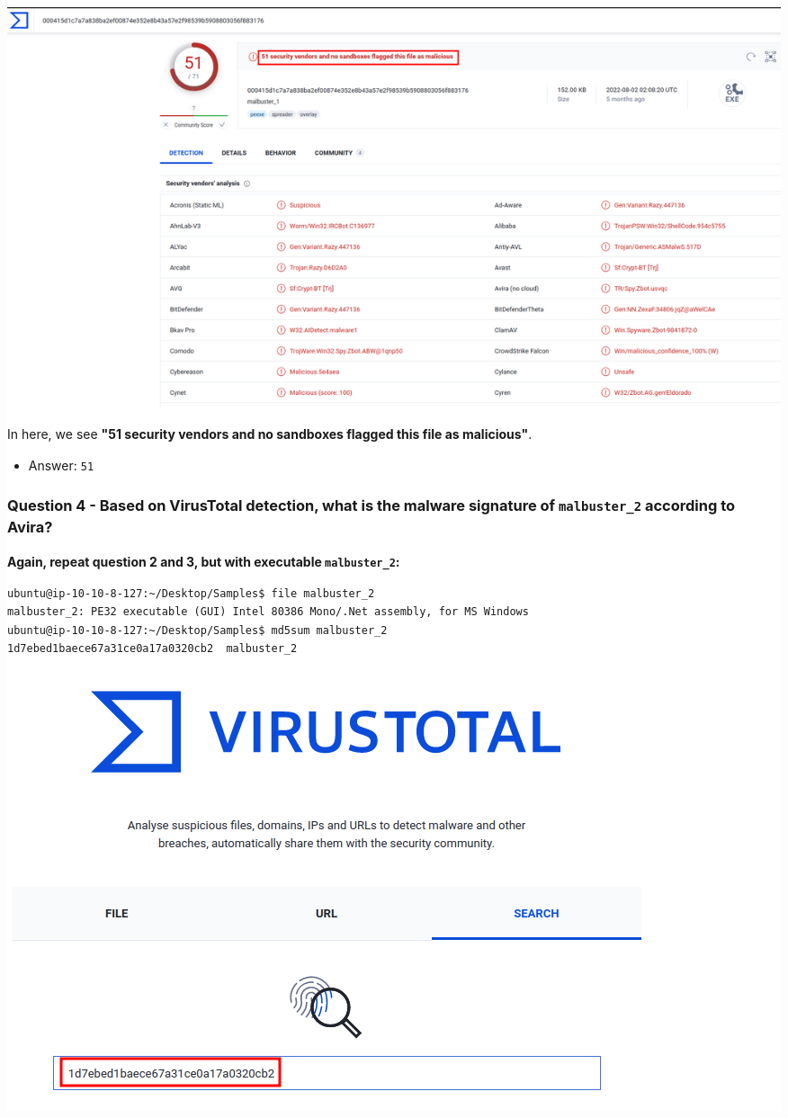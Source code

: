 ![](https://github.com/siunam321/CTF-Writeups/blob/main/TryHackMe/MalBuster/images/Pasted%20image%2020230128135330.png)

In here, we see **"51 security vendors and no sandboxes flagged this file as malicious"**.

- Answer: `51`

### Question 4 - Based on VirusTotal detection, what is the malware signature of `malbuster_2` according to Avira?

**Again, repeat question 2 and 3, but with executable `malbuster_2`:**
```shell
ubuntu@ip-10-10-8-127:~/Desktop/Samples$ file malbuster_2
malbuster_2: PE32 executable (GUI) Intel 80386 Mono/.Net assembly, for MS Windows
ubuntu@ip-10-10-8-127:~/Desktop/Samples$ md5sum malbuster_2
1d7ebed1baece67a31ce0a17a0320cb2  malbuster_2
```

![](https://github.com/siunam321/CTF-Writeups/blob/main/TryHackMe/MalBuster/images/Pasted%20image%2020230128135522.png)